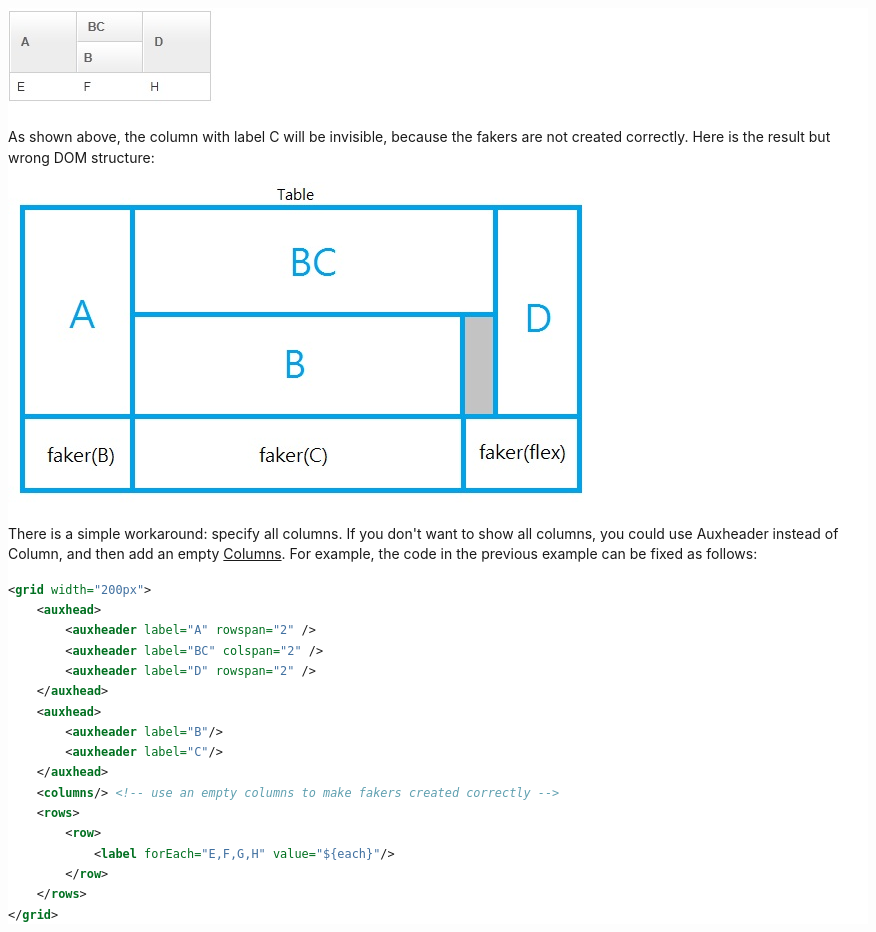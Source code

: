 
![](/zk_component_ref/images/Auxheader_rowspan_limitation.jpg)

As shown above, the column with label C will be invisible, because the
fakers are not created correctly. Here is the result but wrong DOM
structure:

![](/zk_component_ref/images/Auxheader_rowspan_limitation01.jpg)

There is a simple workaround: specify all columns. If you don't want to
show all columns, you could use Auxheader instead of Column, and then
add an empty
[Columns]({{site.baseurl}}/zk_component_ref/columns). For
example, the code in the previous example can be fixed as follows:

```xml
<grid width="200px">
    <auxhead>
        <auxheader label="A" rowspan="2" />
        <auxheader label="BC" colspan="2" />
        <auxheader label="D" rowspan="2" />
    </auxhead>
    <auxhead>
        <auxheader label="B"/>
        <auxheader label="C"/>
    </auxhead>
    <columns/> <!-- use an empty columns to make fakers created correctly -->
    <rows>
        <row>
            <label forEach="E,F,G,H" value="${each}"/>
        </row>
    </rows>
</grid>
```
